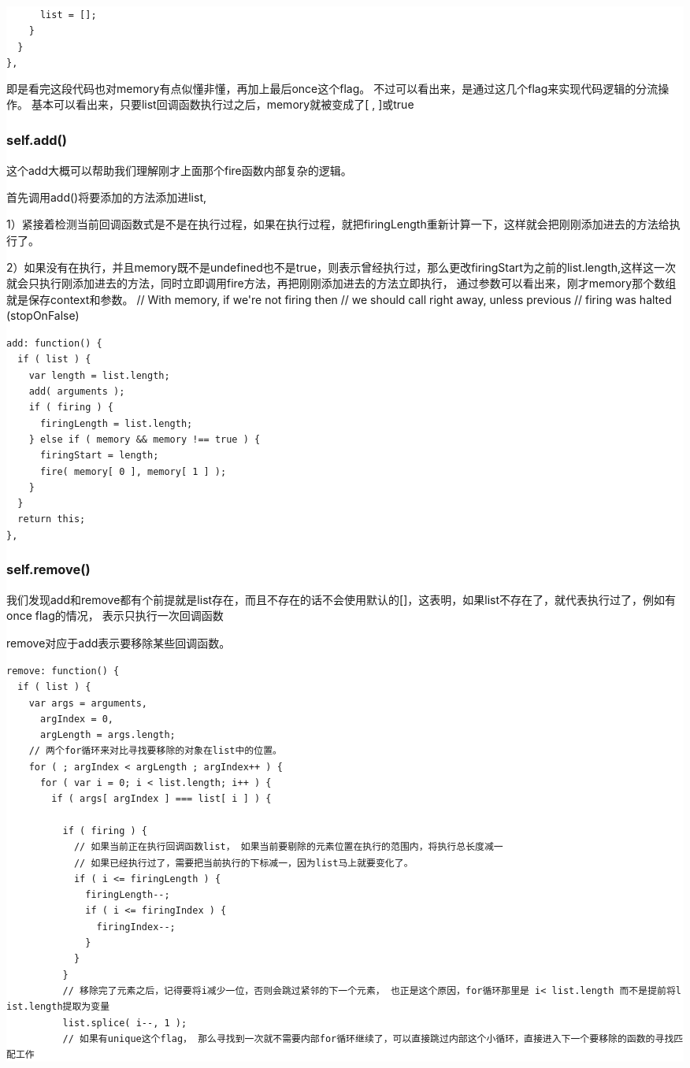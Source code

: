```
      list = [];
    }
  }
},
```
即是看完这段代码也对memory有点似懂非懂，再加上最后once这个flag。 不过可以看出来，是通过这几个flag来实现代码逻辑的分流操作。
基本可以看出来，只要list回调函数执行过之后，memory就被变成了[ , ]或true

### self.add()
这个add大概可以帮助我们理解刚才上面那个fire函数内部复杂的逻辑。

首先调用add()将要添加的方法添加进list,

1）紧接着检测当前回调函数式是不是在执行过程，如果在执行过程，就把firingLength重新计算一下，这样就会把刚刚添加进去的方法给执行了。

2）如果没有在执行，并且memory既不是undefined也不是true，则表示曾经执行过，那么更改firingStart为之前的list.length,这样这一次就会只执行刚添加进去的方法，同时立即调用fire方法，再把刚刚添加进去的方法立即执行， 通过参数可以看出来，刚才memory那个数组就是保存context和参数。
    // With memory, if we're not firing then
    // we should call right away, unless previous
    // firing was halted (stopOnFalse)
```
add: function() {
  if ( list ) {
    var length = list.length;
    add( arguments );
    if ( firing ) {
      firingLength = list.length;
    } else if ( memory && memory !== true ) {
      firingStart = length;
      fire( memory[ 0 ], memory[ 1 ] );
    }
  }
  return this;
},
```

### self.remove()
我们发现add和remove都有个前提就是list存在，而且不存在的话不会使用默认的[]，这表明，如果list不存在了，就代表执行过了，例如有once flag的情况， 表示只执行一次回调函数

remove对应于add表示要移除某些回调函数。
```
remove: function() {
  if ( list ) {
    var args = arguments,
      argIndex = 0,
      argLength = args.length;
    // 两个for循环来对比寻找要移除的对象在list中的位置。
    for ( ; argIndex < argLength ; argIndex++ ) {
      for ( var i = 0; i < list.length; i++ ) {
        if ( args[ argIndex ] === list[ i ] ) {
          
          if ( firing ) {
            // 如果当前正在执行回调函数list， 如果当前要剔除的元素位置在执行的范围内，将执行总长度减一
            // 如果已经执行过了，需要把当前执行的下标减一，因为list马上就要变化了。
            if ( i <= firingLength ) {
              firingLength--;
              if ( i <= firingIndex ) {
                firingIndex--;
              }
            }
          }
          // 移除完了元素之后，记得要将i减少一位，否则会跳过紧邻的下一个元素， 也正是这个原因，for循环那里是 i< list.length 而不是提前将list.length提取为变量
          list.splice( i--, 1 );
          // 如果有unique这个flag， 那么寻找到一次就不需要内部for循环继续了，可以直接跳过内部这个小循环，直接进入下一个要移除的函数的寻找匹配工作
```